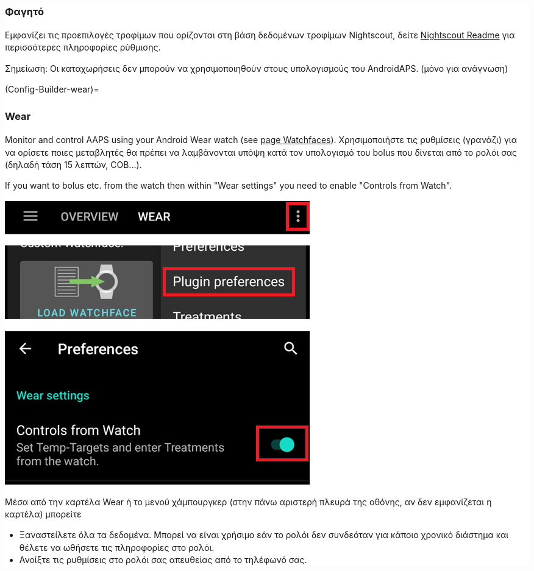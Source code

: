 ### Φαγητό

Εμφανίζει τις προεπιλογές τροφίμων που ορίζονται στη βάση δεδομένων τροφίμων Nightscout, δείτε [Nightscout Readme](https://github.com/nightscout/cgm-remote-monitor#food-custom-foods) για περισσότερες πληροφορίες ρύθμισης.

Σημείωση: Οι καταχωρήσεις δεν μπορούν να χρησιμοποιηθούν στους υπολογισμούς του AndroidAPS. (μόνο για ανάγνωση)

(Config-Builder-wear)=

### Wear

Monitor and control AAPS using your Android Wear watch (see [page Watchfaces](../UsefulLinks/WearOsSmartwatch.md)). Χρησιμοποιήστε τις ρυθμίσεις (γρανάζι) για να ορίσετε ποιες μεταβλητές θα πρέπει να λαμβάνονται υπόψη κατά τον υπολογισμό του bolus που δίνεται από το ρολόι σας (δηλαδή τάση 15 λεπτών, COB...).

If you want to bolus etc. from the watch then within "Wear settings" you need to enable "Controls from Watch".

![Ρυθμίσεις Wear](../images/ConfBuild_Wear.png)

Μέσα από την καρτέλα Wear ή το μενού χάμπουργκερ (στην πάνω αριστερή πλευρά της οθόνης, αν δεν εμφανίζεται η καρτέλα) μπορείτε

* Ξαναστείλετε όλα τα δεδομένα. Μπορεί να είναι χρήσιμο εάν το ρολόι δεν συνδεόταν για κάποιο χρονικό διάστημα και θέλετε να ωθήσετε τις πληροφορίες στο ρολόι.
* Ανοίξτε τις ρυθμίσεις στο ρολόι σας απευθείας από το τηλέφωνό σας.
